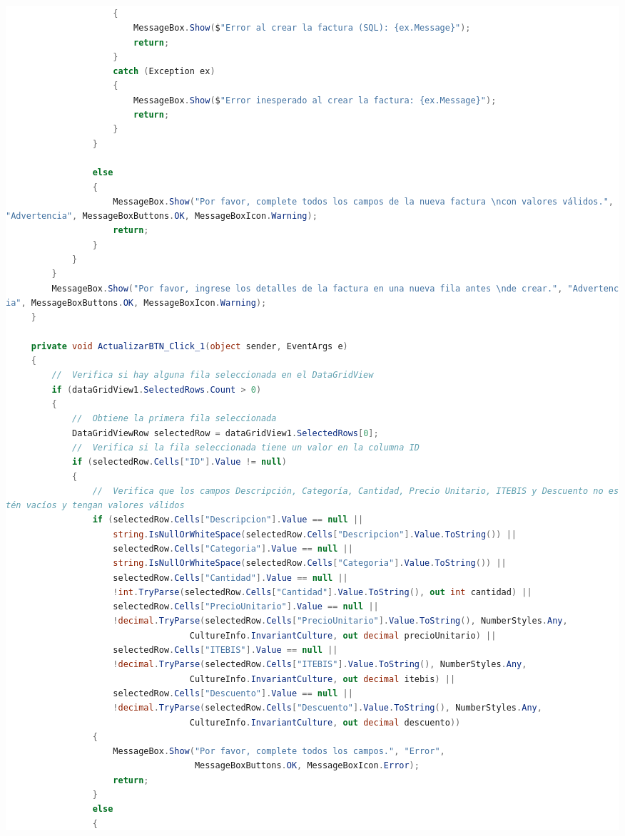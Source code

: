    ```csharp
                        {
                            MessageBox.Show($"Error al crear la factura (SQL): {ex.Message}");
                            return;
                        }
                        catch (Exception ex)
                        {
                            MessageBox.Show($"Error inesperado al crear la factura: {ex.Message}");
                            return;
                        }
                    }

                    else
                    {
                        MessageBox.Show("Por favor, complete todos los campos de la nueva factura \ncon valores válidos.", "Advertencia", MessageBoxButtons.OK, MessageBoxIcon.Warning);
                        return;
                    }
                }
            }
            MessageBox.Show("Por favor, ingrese los detalles de la factura en una nueva fila antes \nde crear.", "Advertencia", MessageBoxButtons.OK, MessageBoxIcon.Warning);
        }

        private void ActualizarBTN_Click_1(object sender, EventArgs e)
        {
            //  Verifica si hay alguna fila seleccionada en el DataGridView
            if (dataGridView1.SelectedRows.Count > 0)
            {
                //  Obtiene la primera fila seleccionada
                DataGridViewRow selectedRow = dataGridView1.SelectedRows[0];
                //  Verifica si la fila seleccionada tiene un valor en la columna ID
                if (selectedRow.Cells["ID"].Value != null)
                {
                    //  Verifica que los campos Descripción, Categoría, Cantidad, Precio Unitario, ITEBIS y Descuento no estén vacíos y tengan valores válidos
                    if (selectedRow.Cells["Descripcion"].Value == null ||
                        string.IsNullOrWhiteSpace(selectedRow.Cells["Descripcion"].Value.ToString()) ||
                        selectedRow.Cells["Categoria"].Value == null ||
                        string.IsNullOrWhiteSpace(selectedRow.Cells["Categoria"].Value.ToString()) ||
                        selectedRow.Cells["Cantidad"].Value == null ||
                        !int.TryParse(selectedRow.Cells["Cantidad"].Value.ToString(), out int cantidad) ||
                        selectedRow.Cells["PrecioUnitario"].Value == null ||
                        !decimal.TryParse(selectedRow.Cells["PrecioUnitario"].Value.ToString(), NumberStyles.Any,
                                       CultureInfo.InvariantCulture, out decimal precioUnitario) ||
                        selectedRow.Cells["ITEBIS"].Value == null ||
                        !decimal.TryParse(selectedRow.Cells["ITEBIS"].Value.ToString(), NumberStyles.Any,
                                       CultureInfo.InvariantCulture, out decimal itebis) ||
                        selectedRow.Cells["Descuento"].Value == null ||
                        !decimal.TryParse(selectedRow.Cells["Descuento"].Value.ToString(), NumberStyles.Any,
                                       CultureInfo.InvariantCulture, out decimal descuento))
                    {
                        MessageBox.Show("Por favor, complete todos los campos.", "Error",
                                        MessageBoxButtons.OK, MessageBoxIcon.Error);
                        return;
                    }
                    else
                    {
   ```